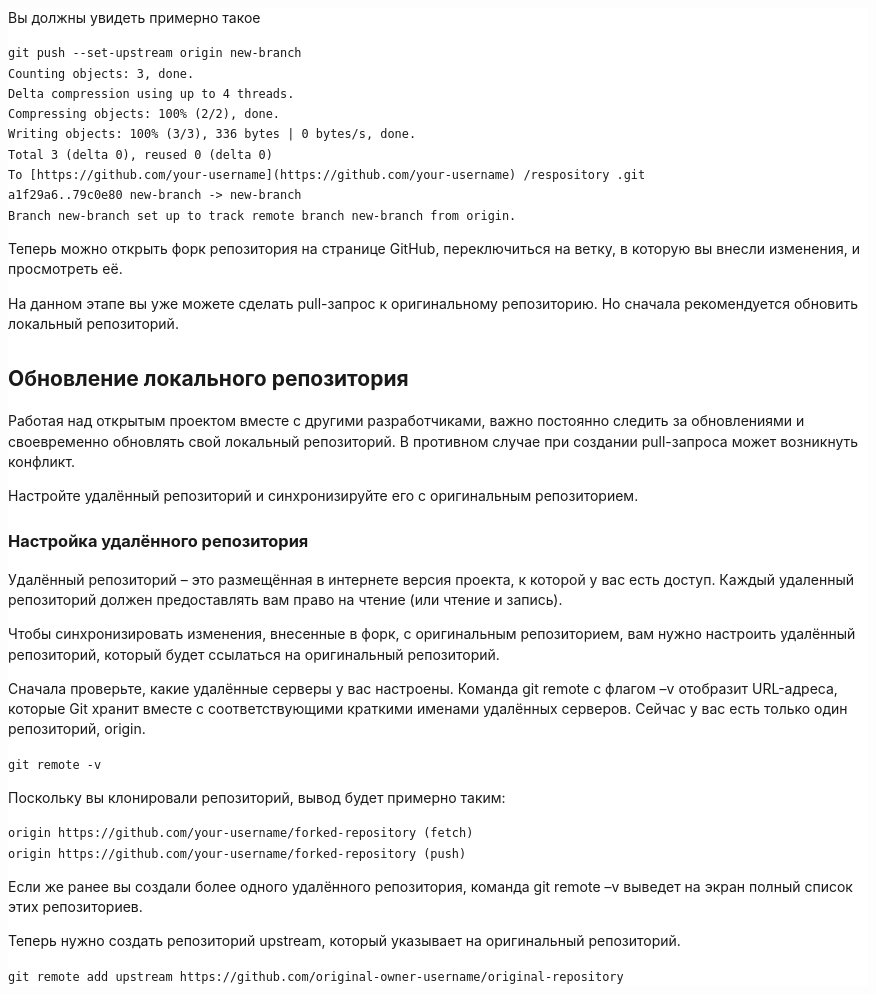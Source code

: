 
Вы должны увидеть примерно такое
```
git push --set-upstream origin new-branch  
Counting objects: 3, done.  
Delta compression using up to 4 threads.  
Compressing objects: 100% (2/2), done.  
Writing objects: 100% (3/3), 336 bytes | 0 bytes/s, done.  
Total 3 (delta 0), reused 0 (delta 0)  
To [https://github.com/your-username](https://github.com/your-username) /respository .git  
a1f29a6..79c0e80 new-branch -> new-branch  
Branch new-branch set up to track remote branch new-branch from origin.
```

Теперь можно открыть форк репозитория на странице GitHub, переключиться на ветку, в которую вы внесли изменения, и просмотреть её.

На данном этапе вы уже можете сделать pull-запрос к оригинальному репозиторию. Но сначала рекомендуется обновить локальный репозиторий.

## Обновление локального репозитория

Работая над открытым проектом вместе с другими разработчиками, важно постоянно следить за обновлениями и своевременно обновлять свой локальный репозиторий. В противном случае при создании pull-запроса может возникнуть конфликт.

Настройте удалённый репозиторий и синхронизируйте его с оригинальным репозиторием.

### Настройка удалённого репозитория

Удалённый репозиторий – это размещённая в интернете версия проекта, к которой у вас есть доступ. Каждый удаленный репозиторий должен предоставлять вам право на чтение (или чтение и запись).

Чтобы синхронизировать изменения, внесенные в форк, с оригинальным репозиторием, вам нужно настроить удалённый репозиторий, который будет ссылаться на оригинальный репозиторий.

Сначала проверьте, какие удалённые серверы у вас настроены. Команда git remote с флагом –v отобразит URL-адреса, которые Git хранит вместе с соответствующими краткими именами удалённых серверов. Сейчас у вас есть только один репозиторий, origin.

`git remote -v`

Поскольку вы клонировали репозиторий, вывод будет примерно таким:

```
origin https://github.com/your-username/forked-repository (fetch)  
origin https://github.com/your-username/forked-repository (push)
```

Если же ранее вы создали более одного удалённого репозитория, команда git remote –v выведет на экран полный список этих репозиториев.

Теперь нужно создать репозиторий upstream, который указывает на оригинальный репозиторий.

```
git remote add upstream https://github.com/original-owner-username/original-repository
```
